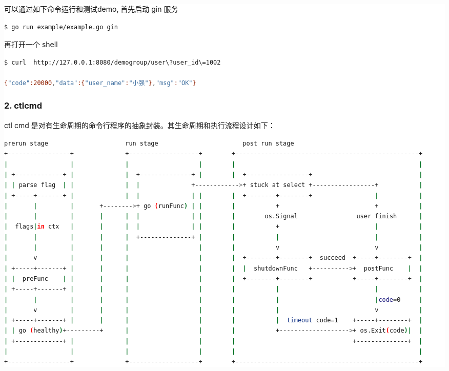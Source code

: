 可以通过如下命令运行和测试demo, 首先启动 gin 服务

```bash
$ go run example/example.go gin
```

再打开一个 shell

```bash
$ curl  http://127.0.0.1:8080/demogroup/user\?user_id\=1002

{"code":20000,"data":{"user_name":"小强"},"msg":"OK"}
```

### 2. ctlcmd

ctl cmd 是对有生命周期的命令行程序的抽象封装。其生命周期和执行流程设计如下：

```bash
prerun stage                     run stage                       post run stage
+-----------------+              +-------------------+        +--------------------------------------------------+
|                 |              |                   |        |                                                  |
| +-------------+ |              |  +--------------+ |        |  +-----------------+                             |
| | parse flag  | |              |  |              +------------>+ stuck at select +-----------------+           |
| +-----+-------+ |              |  |              | |        |  +--------+--------+                 |           |
|       |         |       +-------->+ go (runFunc) | |        |           +                          +           |
|       |         |       |      |  |              | |        |        os.Signal                user finish      |
|  flags|in ctx   |       |      |  |              | |        |           +                          |           |
|       |         |       |      |  +--------------+ |        |           |                          |           |
|       |         |       |      |                   |        |           v                          v           |
|       v         |       |      |                   |        |  +--------+--------+  succeed  +-----+--------+  |
| +-----+-------+ |       |      |                   |        |  |  shutdownFunc   +---------->+  postFunc    |  |
| |  preFunc    | |       |      |                   |        |  +--------+--------+           +-----+--------+  |
| +-----+-------+ |       |      |                   |        |           |                          |           |
|       |         |       |      |                   |        |           |                          |code=0     |
|       v         |       |      |                   |        |           |                          v           |
| +-----+-------+ |       |      |                   |        |           |  timeout code=1    +-----+--------+  |
| | go (healthy)+---------+      |                   |        |           +------------------->+ os.Exit(code)|  |
| +-------------+ |              |                   |        |                                +--------------+  |
|                 |              |                   |        |                                                  |
+-----------------+              +-------------------+        +--------------------------------------------------+
```
